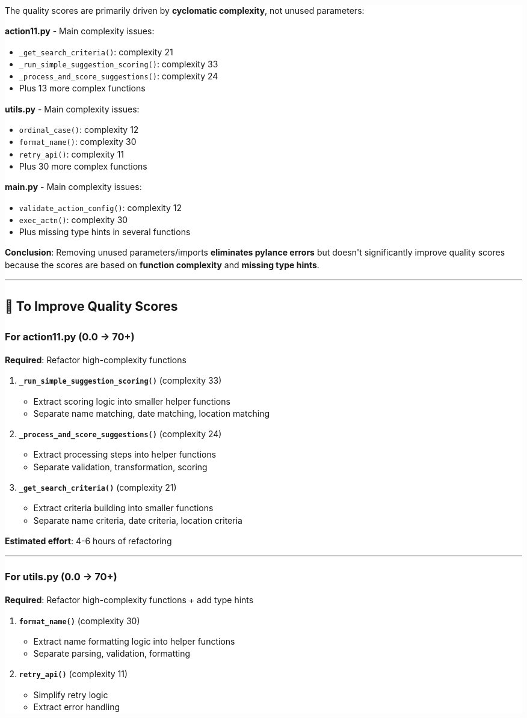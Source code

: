 The quality scores are primarily driven by **cyclomatic complexity**, not unused parameters:

**action11.py** - Main complexity issues:
- `_get_search_criteria()`: complexity 21
- `_run_simple_suggestion_scoring()`: complexity 33
- `_process_and_score_suggestions()`: complexity 24
- Plus 13 more complex functions

**utils.py** - Main complexity issues:
- `ordinal_case()`: complexity 12
- `format_name()`: complexity 30
- `retry_api()`: complexity 11
- Plus 30 more complex functions

**main.py** - Main complexity issues:
- `validate_action_config()`: complexity 12
- `exec_actn()`: complexity 30
- Plus missing type hints in several functions

**Conclusion**: Removing unused parameters/imports **eliminates pylance errors** but doesn't significantly improve quality scores because the scores are based on **function complexity** and **missing type hints**.

---

## 🎯 To Improve Quality Scores

### For action11.py (0.0 → 70+)

**Required**: Refactor high-complexity functions

1. **`_run_simple_suggestion_scoring()`** (complexity 33)
   - Extract scoring logic into smaller helper functions
   - Separate name matching, date matching, location matching

2. **`_process_and_score_suggestions()`** (complexity 24)
   - Extract processing steps into helper functions
   - Separate validation, transformation, scoring

3. **`_get_search_criteria()`** (complexity 21)
   - Extract criteria building into smaller functions
   - Separate name criteria, date criteria, location criteria

**Estimated effort**: 4-6 hours of refactoring

---

### For utils.py (0.0 → 70+)

**Required**: Refactor high-complexity functions + add type hints

1. **`format_name()`** (complexity 30)
   - Extract name formatting logic into helper functions
   - Separate parsing, validation, formatting

2. **`retry_api()`** (complexity 11)
   - Simplify retry logic
   - Extract error handling
